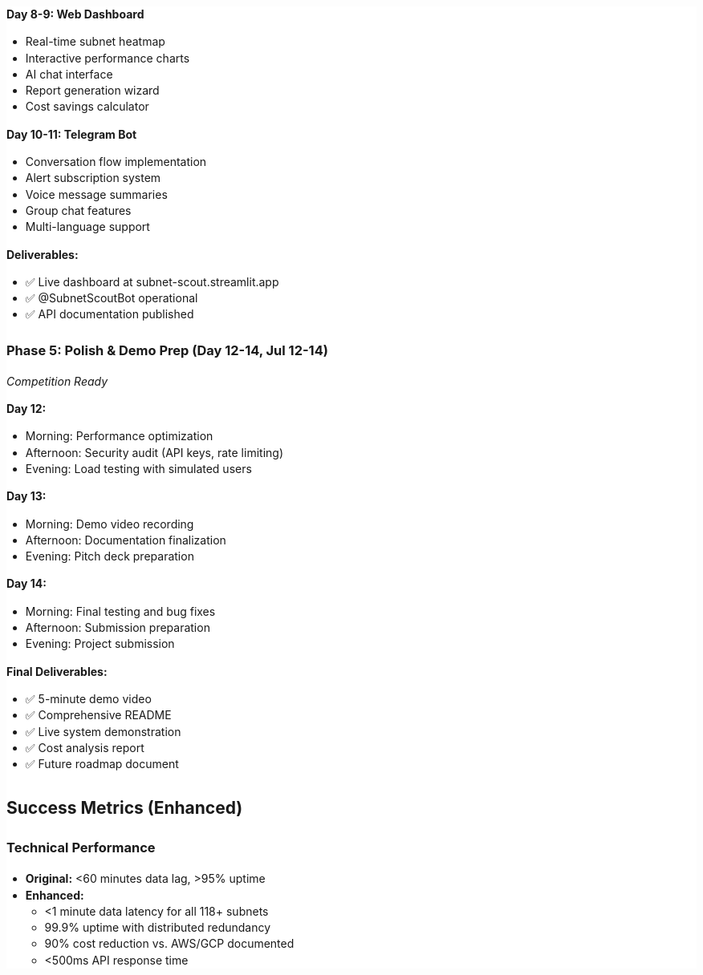 **Day 8-9: Web Dashboard**
- Real-time subnet heatmap
- Interactive performance charts
- AI chat interface
- Report generation wizard
- Cost savings calculator

**Day 10-11: Telegram Bot**
- Conversation flow implementation
- Alert subscription system
- Voice message summaries
- Group chat features
- Multi-language support

**Deliverables:**
- ✅ Live dashboard at subnet-scout.streamlit.app
- ✅ @SubnetScoutBot operational
- ✅ API documentation published

### **Phase 5: Polish & Demo Prep (Day 12-14, Jul 12-14)**
*Competition Ready*

**Day 12:**
- Morning: Performance optimization
- Afternoon: Security audit (API keys, rate limiting)
- Evening: Load testing with simulated users

**Day 13:**
- Morning: Demo video recording
- Afternoon: Documentation finalization
- Evening: Pitch deck preparation

**Day 14:**
- Morning: Final testing and bug fixes
- Afternoon: Submission preparation
- Evening: Project submission

**Final Deliverables:**
- ✅ 5-minute demo video
- ✅ Comprehensive README
- ✅ Live system demonstration
- ✅ Cost analysis report
- ✅ Future roadmap document

## Success Metrics (Enhanced)

### Technical Performance
- **Original:** <60 minutes data lag, >95% uptime
- **Enhanced:**
  - <1 minute data latency for all 118+ subnets
  - 99.9% uptime with distributed redundancy
  - 90% cost reduction vs. AWS/GCP documented
  - <500ms API response time
